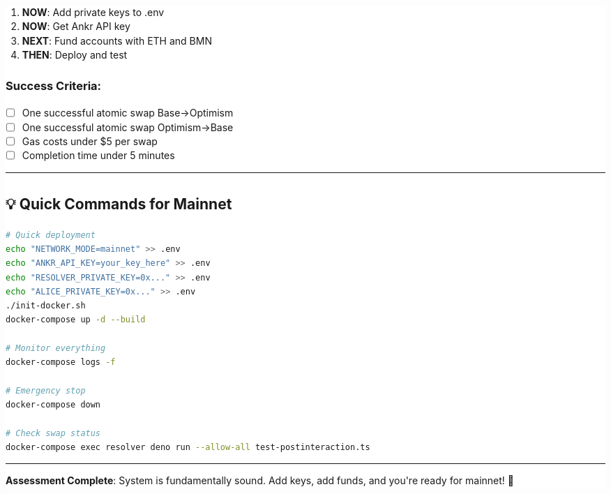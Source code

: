 1. **NOW**: Add private keys to .env
2. **NOW**: Get Ankr API key
3. **NEXT**: Fund accounts with ETH and BMN
4. **THEN**: Deploy and test

### Success Criteria:

- [ ] One successful atomic swap Base→Optimism
- [ ] One successful atomic swap Optimism→Base
- [ ] Gas costs under $5 per swap
- [ ] Completion time under 5 minutes

---

## 💡 Quick Commands for Mainnet

```bash
# Quick deployment
echo "NETWORK_MODE=mainnet" >> .env
echo "ANKR_API_KEY=your_key_here" >> .env
echo "RESOLVER_PRIVATE_KEY=0x..." >> .env
echo "ALICE_PRIVATE_KEY=0x..." >> .env
./init-docker.sh
docker-compose up -d --build

# Monitor everything
docker-compose logs -f

# Emergency stop
docker-compose down

# Check swap status
docker-compose exec resolver deno run --allow-all test-postinteraction.ts
```

---

**Assessment Complete**: System is fundamentally sound. Add keys, add funds, and
you're ready for mainnet! 🚀
